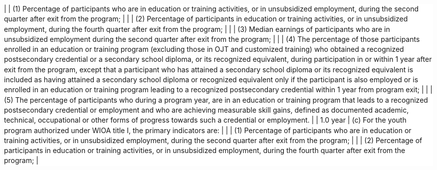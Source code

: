 |            |               (1) Percentage of participants who are in education or training activities, or in unsubsidized employment, during the second quarter after exit from the program;                                                                                                                                                                                                                                                                                                                                                                                                                                                                                                                                |
|            |               (2) Percentage of participants in education or training activities, or in unsubsidized employment, during the fourth quarter after exit from the program;                                                                                                                                                                                                                                                                                                                                                                                                                                                                                                                                        |
|            |               (3) Median earnings of participants who are in unsubsidized employment during the second quarter after exit from the program;                                                                                                                                                                                                                                                                                                                                                                                                                                                                                                                                                                    |
|            |               (4) The percentage of those participants enrolled in an education or training program (excluding those in OJT and customized training) who obtained a recognized postsecondary credential or a secondary school diploma, or its recognized equivalent, during participation in or within 1 year after exit from the program, except that a participant who has attained a secondary school diploma or its recognized equivalent is included as having attained a secondary school diploma or recognized equivalent only if the participant is also employed or is enrolled in an education or training program leading to a recognized postsecondary credential within 1 year from program exit; |
|            |               (5) The percentage of participants who during a program year, are in an education or training program that leads to a recognized postsecondary credential or employment and who are achieving measurable skill gains, defined as documented academic, technical, occupational or other forms of progress towards such a credential or employment.                                                                                                                                                                                                                                                                                                                                                |
| 1.0 year   | (c) For the youth program authorized under WIOA title I, the primary indicators are:                                                                                                                                                                                                                                                                                                                                                                                                                                                                                                                                                                                                                           |
|            |               (1) Percentage of participants who are in education or training activities, or in unsubsidized employment, during the second quarter after exit from the program;                                                                                                                                                                                                                                                                                                                                                                                                                                                                                                                                |
|            |               (2) Percentage of participants in education or training activities, or in unsubsidized employment, during the fourth quarter after exit from the program;                                                                                                                                                                                                                                                                                                                                                                                                                                                                                                                                        |